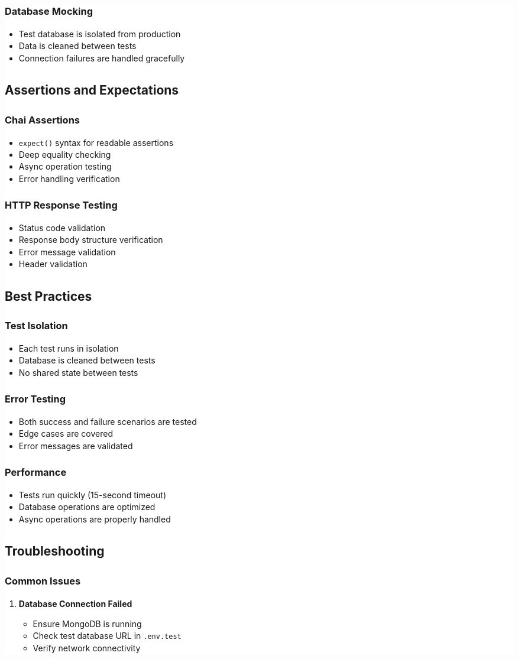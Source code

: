 ### Database Mocking

- Test database is isolated from production
- Data is cleaned between tests
- Connection failures are handled gracefully

## Assertions and Expectations

### Chai Assertions

- `expect()` syntax for readable assertions
- Deep equality checking
- Async operation testing
- Error handling verification

### HTTP Response Testing

- Status code validation
- Response body structure verification
- Error message validation
- Header validation

## Best Practices

### Test Isolation

- Each test runs in isolation
- Database is cleaned between tests
- No shared state between tests

### Error Testing

- Both success and failure scenarios are tested
- Edge cases are covered
- Error messages are validated

### Performance

- Tests run quickly (15-second timeout)
- Database operations are optimized
- Async operations are properly handled

## Troubleshooting

### Common Issues

1. **Database Connection Failed**

   - Ensure MongoDB is running
   - Check test database URL in `.env.test`
   - Verify network connectivity
